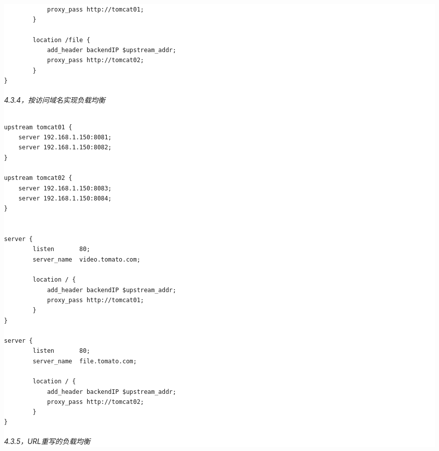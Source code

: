 ~~~shell
            proxy_pass http://tomcat01;
        }
        
        location /file {
            add_header backendIP $upstream_addr;
            proxy_pass http://tomcat02;
        }
} 
~~~



###### 4.3.4，按访问域名实现负载均衡

~~~shel
upstream tomcat01 {
    server 192.168.1.150:8081;  
    server 192.168.1.150:8082;
}

upstream tomcat02 {
    server 192.168.1.150:8083;
    server 192.168.1.150:8084;
}


server {
        listen       80;
        server_name  video.tomato.com;

        location / {
            add_header backendIP $upstream_addr;
            proxy_pass http://tomcat01;
        }
}

server {
        listen       80;
        server_name  file.tomato.com;
         
        location / {
            add_header backendIP $upstream_addr;
            proxy_pass http://tomcat02;
        }
}
~~~



###### 4.3.5，URL重写的负载均衡

